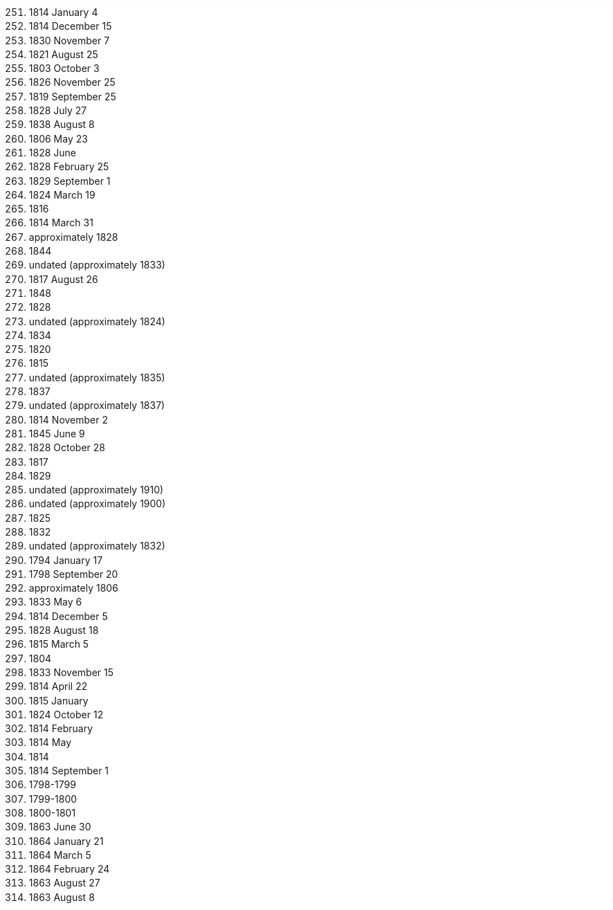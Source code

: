 251. 1814 January 4
252. 1814 December 15
253. 1830 November 7
254. 1821 August 25
255. 1803 October 3
256. 1826 November 25
257. 1819 September 25
258. 1828 July 27
259. 1838 August 8
260. 1806 May 23
261. 1828 June
262. 1828 February 25
263. 1829 September 1
264. 1824 March 19
265. 1816
266. 1814 March 31
267. approximately 1828
268. 1844
269. undated (approximately 1833)
270. 1817 August 26
271. 1848
272. 1828
273. undated (approximately 1824)
274. 1834
275. 1820
276. 1815
277. undated (approximately 1835)
278. 1837
279. undated (approximately 1837)
280. 1814 November 2
281. 1845 June 9
282. 1828 October 28
283. 1817
284. 1829
285. undated (approximately 1910)
286. undated (approximately 1900)
287. 1825
288. 1832
289. undated (approximately 1832)
290. 1794 January 17
291. 1798 September 20
292. approximately 1806
293. 1833 May 6
294. 1814 December 5
295. 1828 August 18
296. 1815 March 5
297. 1804
298. 1833 November 15
299. 1814 April 22
300. 1815 January
301. 1824 October 12
302. 1814 February
303. 1814 May
304. 1814
305. 1814 September 1
306. 1798-1799
307. 1799-1800
308. 1800-1801
309. 1863 June 30
310. 1864 January 21
311. 1864 March 5
312. 1864 February 24
313. 1863 August 27
314. 1863 August 8